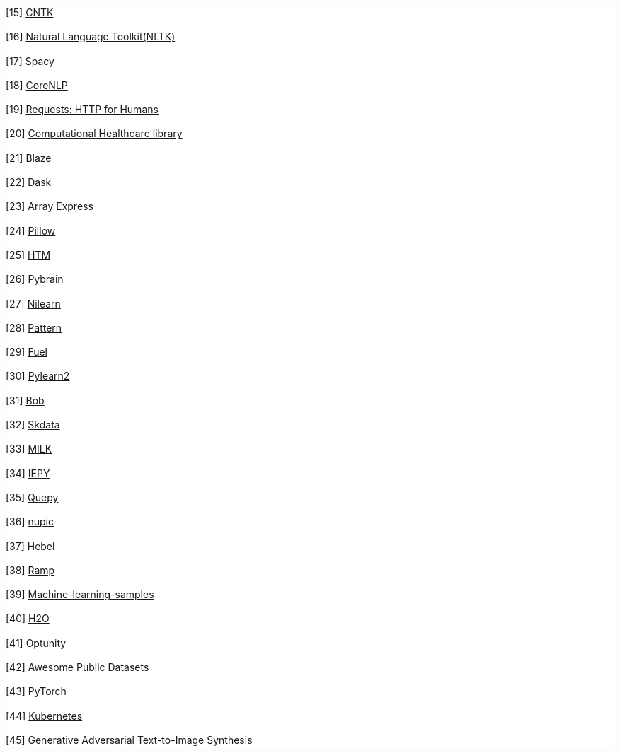 <p><span style="font-weight: 400;">[15] </span><a href="https://github.com/Microsoft/CNTK"><span style="font-weight: 400;">CNTK</span></a></p>
<p><span style="font-weight: 400;">[16] </span><a href="https://www.nltk.org/"><span style="font-weight: 400;">Natural Language Toolkit(NLTK)</span></a></p>
<p><span style="font-weight: 400;">[17] </span><a href="https://spacy.io/"><span style="font-weight: 400;">Spacy</span></a></p>
<p><span style="font-weight: 400;">[18] </span><a href="http://stanfordnlp.github.io/CoreNLP/"><span style="font-weight: 400;">CoreNLP</span></a></p>
<p><span style="font-weight: 400;">[19] </span><a href="http://docs.python-requests.org/en/master/"><span style="font-weight: 400;">Requests: HTTP for Humans</span></a></p>
<p><span style="font-weight: 400;">[20] </span><a href="https://github.com/AKSHAYUBHAT/ComputationalHealthcare"><span style="font-weight: 400;">Computational Healthcare library</span></a></p>
<p><span style="font-weight: 400;">[21] </span><a href="https://blaze.readthedocs.io/en/latest/overview.html"><span style="font-weight: 400;">Blaze</span></a></p>
<p><span style="font-weight: 400;">[22] </span><a href="http://dask.pydata.org/"><span style="font-weight: 400;">Dask</span></a></p>
<p><span style="font-weight: 400;">[23] </span><a href="http://www.ebi.ac.uk/arrayexpress/"><span style="font-weight: 400;">Array Express</span></a></p>
<p><span style="font-weight: 400;">[24] </span><a href="http://pillow.readthedocs.io/en/3.4.x/index.html"><span style="font-weight: 400;">Pillow</span></a></p>
<p><span style="font-weight: 400;">[25] </span><a href="http://numenta.org/"><span style="font-weight: 400;">HTM</span></a></p>
<p><span style="font-weight: 400;">[26] </span><a href="https://github.com/pybrain/pybrain/wiki/installation"><span style="font-weight: 400;">Pybrain</span></a></p>
<p><span style="font-weight: 400;">[27] </span><a href="http://nilearn.github.io/introduction.html#python-for-neuroimaging-a-quick-start"><span style="font-weight: 400;">Nilearn</span></a></p>
<p><span style="font-weight: 400;">[28] </span><a href="http://www.clips.ua.ac.be/pages/pattern"><span style="font-weight: 400;">Pattern</span></a></p>
<p><span style="font-weight: 400;">[29] </span><a href="https://github.com/mila-udem/fuel"><span style="font-weight: 400;">Fuel</span></a></p>
<p><span style="font-weight: 400;">[30] </span><a href="http://deeplearning.net/software/pylearn2/"><span style="font-weight: 400;">Pylearn2</span></a></p>
<p><span style="font-weight: 400;">[31] </span><a href="https://pythonhosted.org/bob/index.html"><span style="font-weight: 400;">Bob</span></a></p>
<p><span style="font-weight: 400;">[32] </span><a href="https://github.com/jaberg/skdata"><span style="font-weight: 400;">Skdata</span></a></p>
<p><span style="font-weight: 400;">[33] </span><a href="https://github.com/luispedro/milk"><span style="font-weight: 400;">MILK</span></a></p>
<p><span style="font-weight: 400;">[34] </span><a href="https://github.com/machinalis/iepy"><span style="font-weight: 400;">IEPY</span></a></p>
<p><span style="font-weight: 400;">[35] </span><a href="https://github.com/machinalis/quepy"><span style="font-weight: 400;">Quepy</span></a></p>
<p><span style="font-weight: 400;">[36] </span><a href="https://github.com/numenta/nupic"><span style="font-weight: 400;">nupic</span></a></p>
<p><span style="font-weight: 400;">[37] </span><a href="https://github.com/mohendra/hebel"><span style="font-weight: 400;">Hebel</span></a></p>
<p><span style="font-weight: 400;">[38] </span><a href="http://ramp.readthedocs.io/en/latest/"><span style="font-weight: 400;">Ramp</span></a></p>
<p><span style="font-weight: 400;">[39] </span><a href="https://github.com/awslabs/machine-learning-samples/tree/master/social-media#step1"><span style="font-weight: 400;">Machine-learning-samples</span></a></p>
<p><span style="font-weight: 400;">[40] </span><a href="http://www.h2o.ai/"><span style="font-weight: 400;">H2O</span></a></p>
<p><span style="font-weight: 400;">[41] </span><a href="http://optunity.readthedocs.io/en/latest/"><span style="font-weight: 400;">Optunity</span></a></p>
<p><span style="font-weight: 400;">[42] </span><a href="https://github.com/caesar0301/awesome-public-datasets"><span style="font-weight: 400;">Awesome Public Datasets</span></a></p>
<p><span style="font-weight: 400;">[43] </span><a href="https://github.com/pytorch/tutorials"><span style="font-weight: 400;">PyTorch</span></a></p>
<p><span style="font-weight: 400;">[44] </span><a href="http://blog.kubernetes.io/2017/02/run-deep-learning-with-paddlepaddle-on-kubernetes.html?m=1"><span style="font-weight: 400;">Kubernetes</span></a></p>
<p><span style="font-weight: 400;">[45] </span><a href="https://github.com/reedscot/icml2016"><span style="font-weight: 400;">Generative Adversarial Text-to-Image Synthesis</span></a></p>